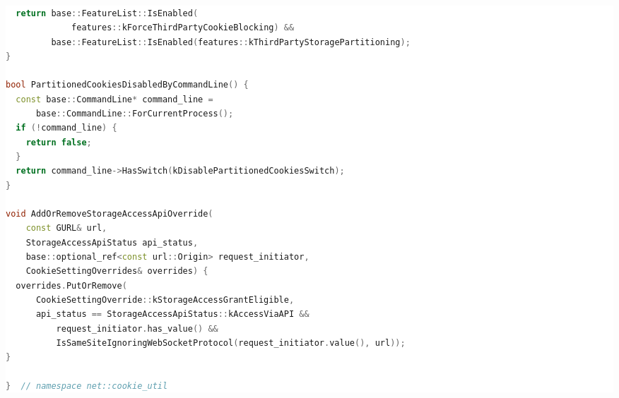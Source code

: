 ```cpp
  return base::FeatureList::IsEnabled(
             features::kForceThirdPartyCookieBlocking) &&
         base::FeatureList::IsEnabled(features::kThirdPartyStoragePartitioning);
}

bool PartitionedCookiesDisabledByCommandLine() {
  const base::CommandLine* command_line =
      base::CommandLine::ForCurrentProcess();
  if (!command_line) {
    return false;
  }
  return command_line->HasSwitch(kDisablePartitionedCookiesSwitch);
}

void AddOrRemoveStorageAccessApiOverride(
    const GURL& url,
    StorageAccessApiStatus api_status,
    base::optional_ref<const url::Origin> request_initiator,
    CookieSettingOverrides& overrides) {
  overrides.PutOrRemove(
      CookieSettingOverride::kStorageAccessGrantEligible,
      api_status == StorageAccessApiStatus::kAccessViaAPI &&
          request_initiator.has_value() &&
          IsSameSiteIgnoringWebSocketProtocol(request_initiator.value(), url));
}

}  // namespace net::cookie_util
```